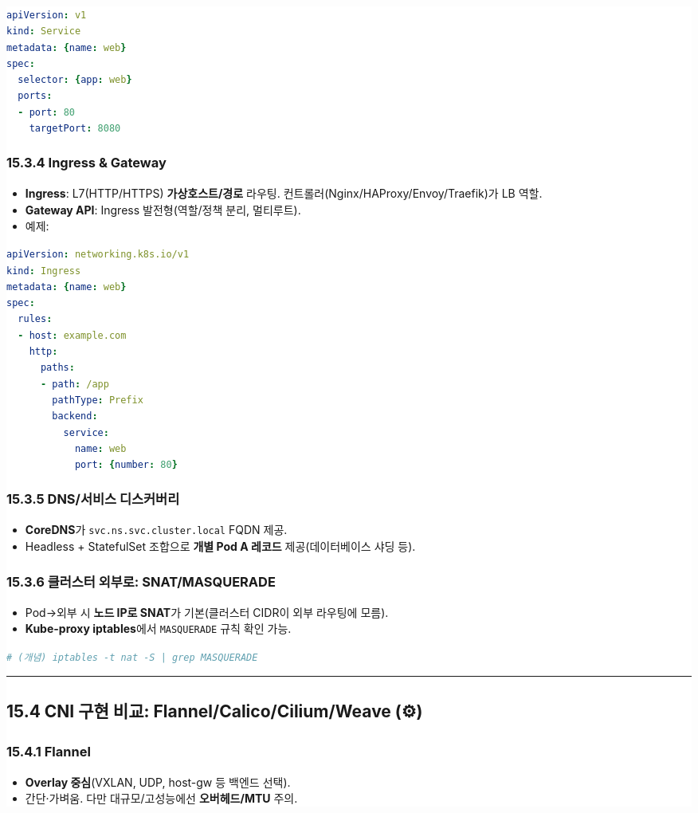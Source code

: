 ```yaml
apiVersion: v1
kind: Service
metadata: {name: web}
spec:
  selector: {app: web}
  ports:
  - port: 80
    targetPort: 8080
```

### 15.3.4 Ingress & Gateway
- **Ingress**: L7(HTTP/HTTPS) **가상호스트/경로** 라우팅. 컨트롤러(Nginx/HAProxy/Envoy/Traefik)가 LB 역할.  
- **Gateway API**: Ingress 발전형(역할/정책 분리, 멀티루트).  
- 예제:
```yaml
apiVersion: networking.k8s.io/v1
kind: Ingress
metadata: {name: web}
spec:
  rules:
  - host: example.com
    http:
      paths:
      - path: /app
        pathType: Prefix
        backend:
          service:
            name: web
            port: {number: 80}
```

### 15.3.5 DNS/서비스 디스커버리
- **CoreDNS**가 `svc.ns.svc.cluster.local` FQDN 제공.  
- Headless + StatefulSet 조합으로 **개별 Pod A 레코드** 제공(데이터베이스 샤딩 등).

### 15.3.6 클러스터 외부로: SNAT/MASQUERADE
- Pod→외부 시 **노드 IP로 SNAT**가 기본(클러스터 CIDR이 외부 라우팅에 모름).  
- **Kube-proxy iptables**에서 `MASQUERADE` 규칙 확인 가능.

```bash
# (개념) iptables -t nat -S | grep MASQUERADE
```

---

## 15.4 CNI 구현 비교: Flannel/Calico/Cilium/Weave (⚙️)

### 15.4.1 Flannel
- **Overlay 중심**(VXLAN, UDP, host-gw 등 백엔드 선택).  
- 간단·가벼움. 다만 대규모/고성능에선 **오버헤드/MTU** 주의.
